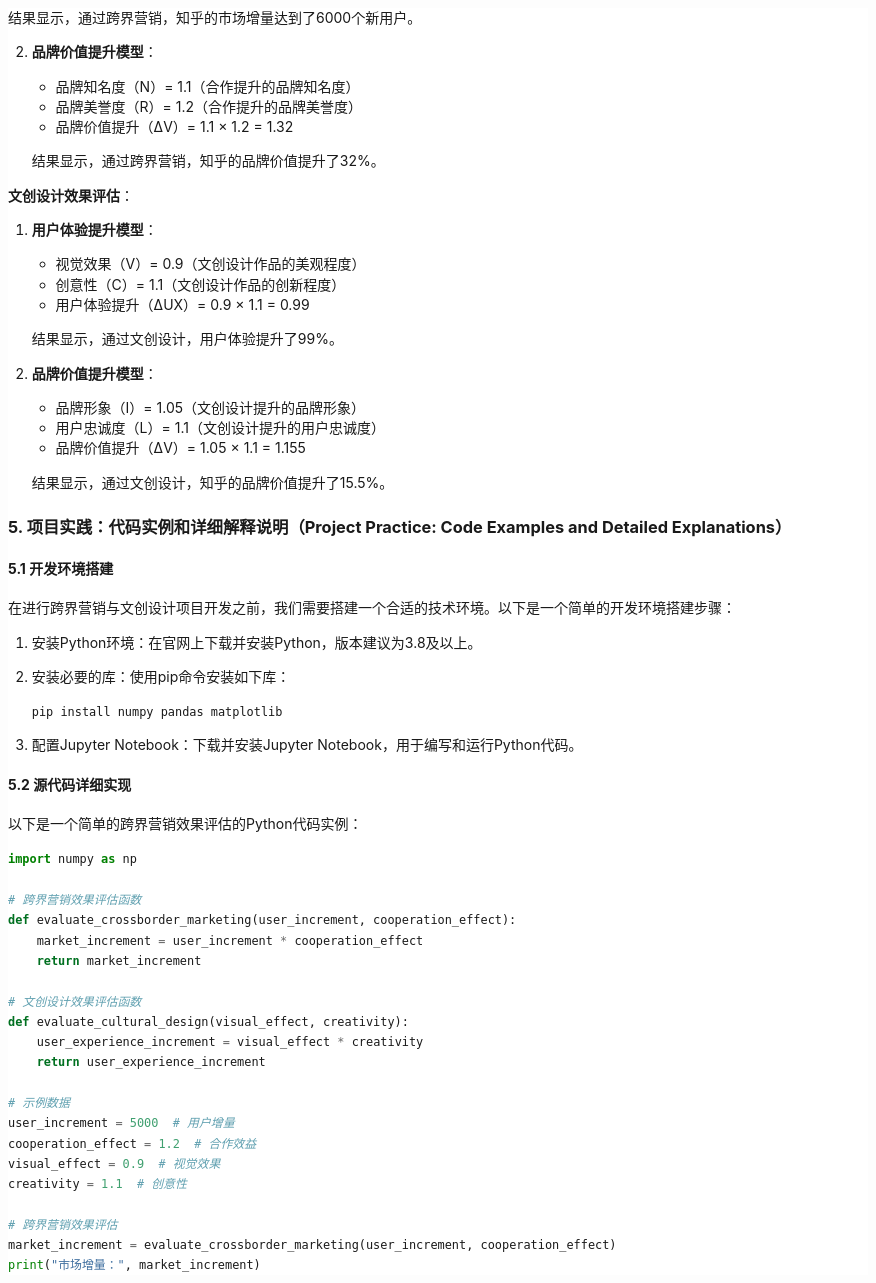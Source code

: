   结果显示，通过跨界营销，知乎的市场增量达到了6000个新用户。

2. **品牌价值提升模型**：

   - 品牌知名度（N）= 1.1（合作提升的品牌知名度）  
   - 品牌美誉度（R）= 1.2（合作提升的品牌美誉度）  
   - 品牌价值提升（ΔV）= 1.1 × 1.2 = 1.32

   结果显示，通过跨界营销，知乎的品牌价值提升了32%。

**文创设计效果评估**：

1. **用户体验提升模型**：

   - 视觉效果（V）= 0.9（文创设计作品的美观程度）  
   - 创意性（C）= 1.1（文创设计作品的创新程度）  
   - 用户体验提升（ΔUX）= 0.9 × 1.1 = 0.99

   结果显示，通过文创设计，用户体验提升了99%。

2. **品牌价值提升模型**：

   - 品牌形象（I）= 1.05（文创设计提升的品牌形象）  
   - 用户忠诚度（L）= 1.1（文创设计提升的用户忠诚度）  
   - 品牌价值提升（ΔV）= 1.05 × 1.1 = 1.155

   结果显示，通过文创设计，知乎的品牌价值提升了15.5%。

### 5. 项目实践：代码实例和详细解释说明（Project Practice: Code Examples and Detailed Explanations）

#### 5.1 开发环境搭建

在进行跨界营销与文创设计项目开发之前，我们需要搭建一个合适的技术环境。以下是一个简单的开发环境搭建步骤：

1. 安装Python环境：在官网上下载并安装Python，版本建议为3.8及以上。
2. 安装必要的库：使用pip命令安装如下库：

   ```  
   pip install numpy pandas matplotlib  
   ```

3. 配置Jupyter Notebook：下载并安装Jupyter Notebook，用于编写和运行Python代码。

#### 5.2 源代码详细实现

以下是一个简单的跨界营销效果评估的Python代码实例：

```python  
import numpy as np

# 跨界营销效果评估函数  
def evaluate_crossborder_marketing(user_increment, cooperation_effect):
    market_increment = user_increment * cooperation_effect
    return market_increment

# 文创设计效果评估函数  
def evaluate_cultural_design(visual_effect, creativity):
    user_experience_increment = visual_effect * creativity
    return user_experience_increment

# 示例数据  
user_increment = 5000  # 用户增量  
cooperation_effect = 1.2  # 合作效益  
visual_effect = 0.9  # 视觉效果  
creativity = 1.1  # 创意性

# 跨界营销效果评估  
market_increment = evaluate_crossborder_marketing(user_increment, cooperation_effect)
print("市场增量：", market_increment)

```